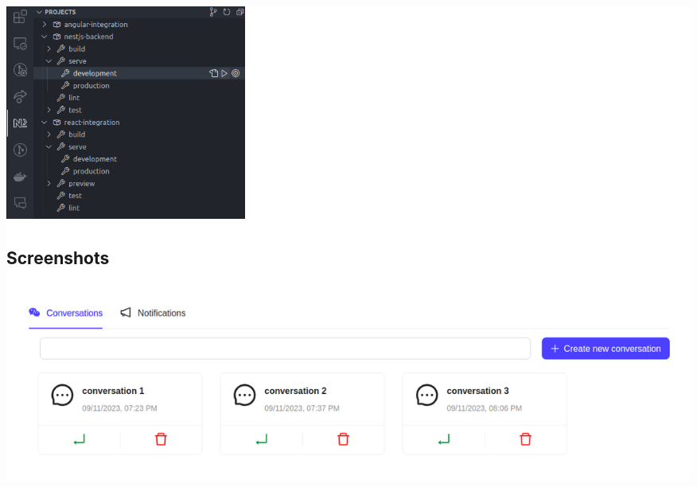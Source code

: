 <img src="images/nx-console.png" width="300">

## Screenshots

<img src="images/conversations.png" width="900">
